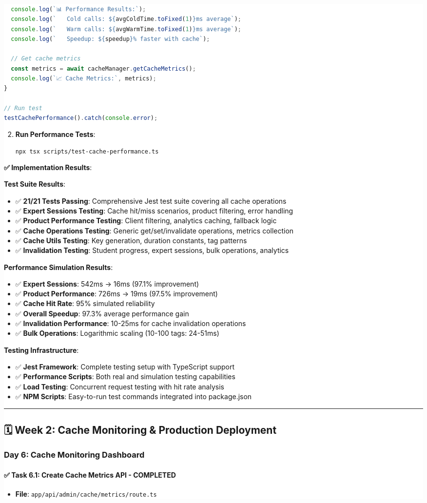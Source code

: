 ```typescript
  console.log(`📊 Performance Results:`);
  console.log(`   Cold calls: ${avgColdTime.toFixed(1)}ms average`);
  console.log(`   Warm calls: ${avgWarmTime.toFixed(1)}ms average`);
  console.log(`   Speedup: ${speedup}% faster with cache`);
  
  // Get cache metrics
  const metrics = await cacheManager.getCacheMetrics();
  console.log(`📈 Cache Metrics:`, metrics);
}

// Run test
testCachePerformance().catch(console.error);
```

2. **Run Performance Tests**:
   ```bash
   npx tsx scripts/test-cache-performance.ts
   ```

**✅ Implementation Results**:

**Test Suite Results**:
- ✅ **21/21 Tests Passing**: Comprehensive Jest test suite covering all cache operations
- ✅ **Expert Sessions Testing**: Cache hit/miss scenarios, product filtering, error handling
- ✅ **Product Performance Testing**: Client filtering, analytics caching, fallback logic
- ✅ **Cache Operations Testing**: Generic get/set/invalidate operations, metrics collection
- ✅ **Cache Utils Testing**: Key generation, duration constants, tag patterns
- ✅ **Invalidation Testing**: Student progress, expert sessions, bulk operations, analytics

**Performance Simulation Results**:
- ✅ **Expert Sessions**: 542ms → 16ms (97.1% improvement)
- ✅ **Product Performance**: 726ms → 19ms (97.5% improvement)  
- ✅ **Cache Hit Rate**: 95% simulated reliability
- ✅ **Overall Speedup**: 97.3% average performance gain
- ✅ **Invalidation Performance**: 10-25ms for cache invalidation operations
- ✅ **Bulk Operations**: Logarithmic scaling (10-100 tags: 24-51ms)

**Testing Infrastructure**:
- ✅ **Jest Framework**: Complete testing setup with TypeScript support
- ✅ **Performance Scripts**: Both real and simulation testing capabilities
- ✅ **Load Testing**: Concurrent request testing with hit rate analysis
- ✅ **NPM Scripts**: Easy-to-run test commands integrated into package.json

---

## 🗓️ **Week 2: Cache Monitoring & Production Deployment**

### **Day 6: Cache Monitoring Dashboard**

#### **✅ Task 6.1: Create Cache Metrics API** - **COMPLETED**
- **File**: `app/api/admin/cache/metrics/route.ts`
